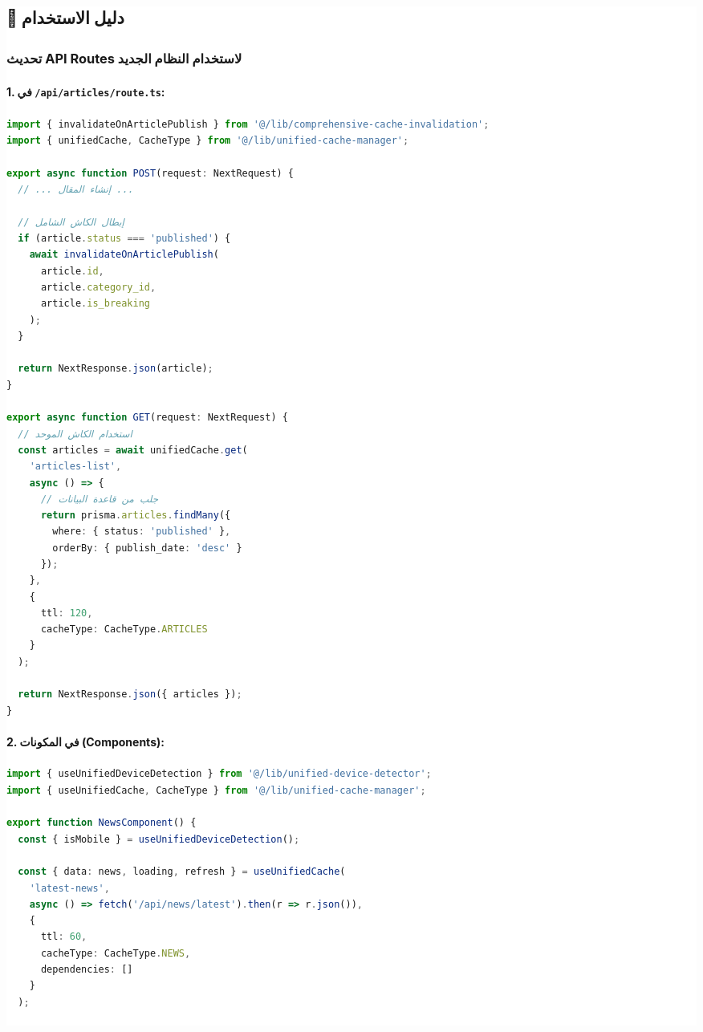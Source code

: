 ## 📖 دليل الاستخدام

### تحديث API Routes لاستخدام النظام الجديد

#### 1. في `/api/articles/route.ts`:
```typescript
import { invalidateOnArticlePublish } from '@/lib/comprehensive-cache-invalidation';
import { unifiedCache, CacheType } from '@/lib/unified-cache-manager';

export async function POST(request: NextRequest) {
  // ... إنشاء المقال ...
  
  // إبطال الكاش الشامل
  if (article.status === 'published') {
    await invalidateOnArticlePublish(
      article.id,
      article.category_id,
      article.is_breaking
    );
  }
  
  return NextResponse.json(article);
}

export async function GET(request: NextRequest) {
  // استخدام الكاش الموحد
  const articles = await unifiedCache.get(
    'articles-list',
    async () => {
      // جلب من قاعدة البيانات
      return prisma.articles.findMany({
        where: { status: 'published' },
        orderBy: { publish_date: 'desc' }
      });
    },
    {
      ttl: 120,
      cacheType: CacheType.ARTICLES
    }
  );
  
  return NextResponse.json({ articles });
}
```

#### 2. في المكونات (Components):
```typescript
import { useUnifiedDeviceDetection } from '@/lib/unified-device-detector';
import { useUnifiedCache, CacheType } from '@/lib/unified-cache-manager';

export function NewsComponent() {
  const { isMobile } = useUnifiedDeviceDetection();
  
  const { data: news, loading, refresh } = useUnifiedCache(
    'latest-news',
    async () => fetch('/api/news/latest').then(r => r.json()),
    {
      ttl: 60,
      cacheType: CacheType.NEWS,
      dependencies: []
    }
  );
  
```